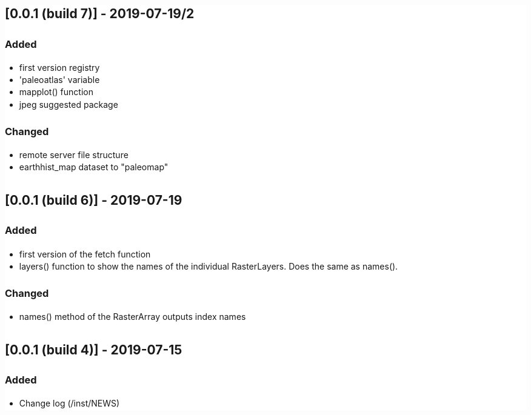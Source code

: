 
## [0.0.1 (build 7)]  - 2019-07-19/2 
### Added
- first version registry
- 'paleoatlas' variable
- mapplot() function
- jpeg suggested package

### Changed
- remote server file structure
- earthhist_map dataset to "paleomap" 


## [0.0.1 (build 6)]  - 2019-07-19  
### Added
- first version of the fetch function
- layers() function to show the names of the individual RasterLayers. Does the same as names(<RasterStack>). 

### Changed
- names() method of the RasterArray outputs index names


## [0.0.1 (build 4)]  - 2019-07-15  
### Added
- Change log (/inst/NEWS)

